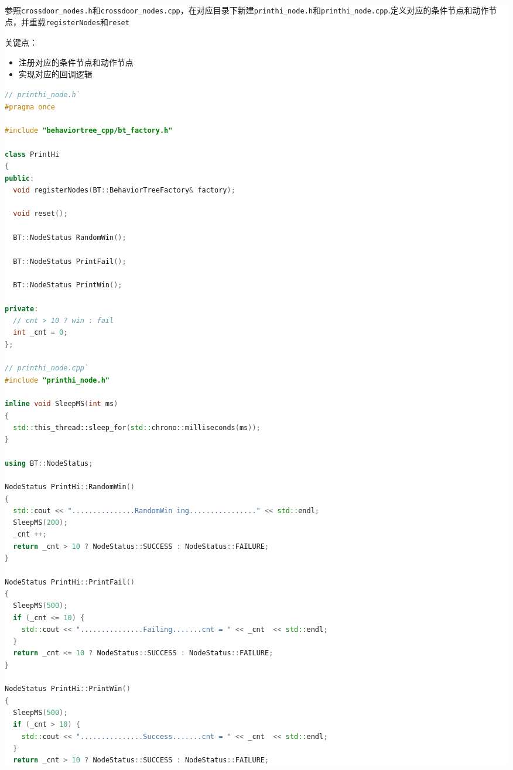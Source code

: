 参照`crossdoor_nodes.h`和`crossdoor_nodes.cpp`，在对应目录下新建`printhi_node.h`和`printhi_node.cpp`.定义对应的条件节点和动作节点，并重载`registerNodes`和`reset`

关键点：
- 注册对应的条件节点和动作节点
- 实现对应的回调逻辑

```cpp
// printhi_node.h`
#pragma once

#include "behaviortree_cpp/bt_factory.h"

class PrintHi
{
public:
  void registerNodes(BT::BehaviorTreeFactory& factory);

  void reset();

  BT::NodeStatus RandomWin();

  BT::NodeStatus PrintFail();

  BT::NodeStatus PrintWin();

private:
  // cnt > 10 ? win : fail
  int _cnt = 0;
};

// printhi_node.cpp`
#include "printhi_node.h"

inline void SleepMS(int ms)
{
  std::this_thread::sleep_for(std::chrono::milliseconds(ms));
}

using BT::NodeStatus;

NodeStatus PrintHi::RandomWin()
{
  std::cout << "...............RandomWin ing................" << std::endl;
  SleepMS(200);
  _cnt ++;
  return _cnt > 10 ? NodeStatus::SUCCESS : NodeStatus::FAILURE;
}

NodeStatus PrintHi::PrintFail()
{
  SleepMS(500);
  if (_cnt <= 10) {
    std::cout << "...............Failing.......cnt = " << _cnt  << std::endl;
  }
  return _cnt <= 10 ? NodeStatus::SUCCESS : NodeStatus::FAILURE;
}

NodeStatus PrintHi::PrintWin()
{
  SleepMS(500);
  if (_cnt > 10) {
    std::cout << "...............Success.......cnt = " << _cnt  << std::endl;
  }
  return _cnt > 10 ? NodeStatus::SUCCESS : NodeStatus::FAILURE;
```